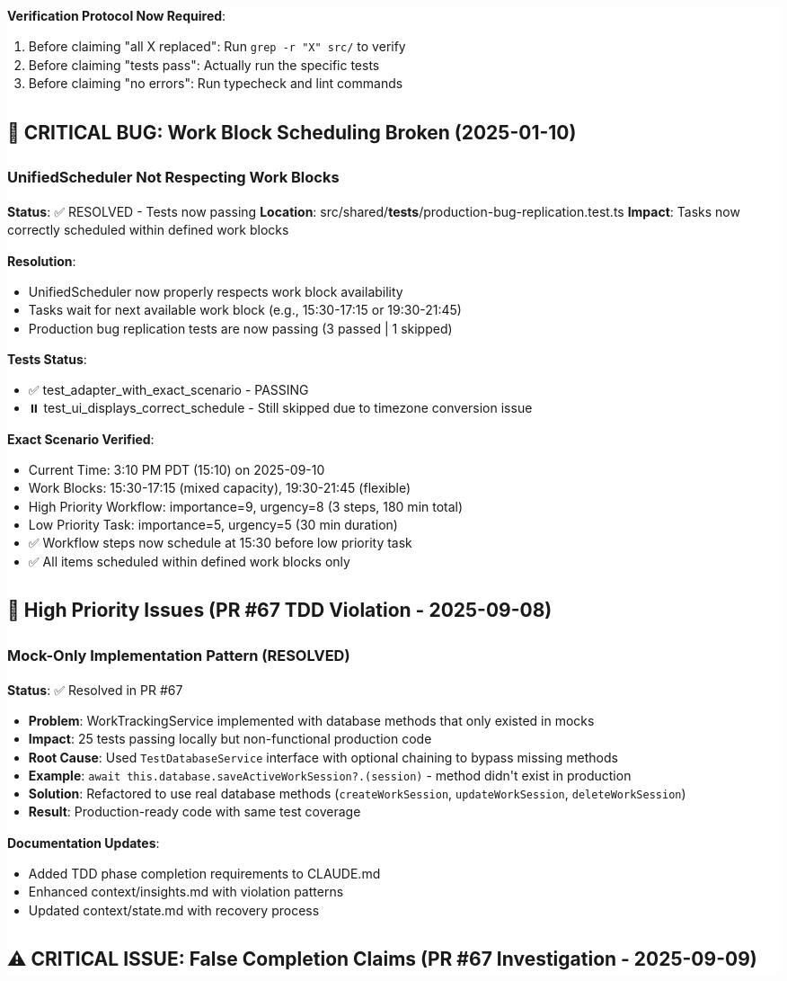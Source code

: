 **Verification Protocol Now Required**:
1. Before claiming "all X replaced": Run `grep -r "X" src/` to verify
2. Before claiming "tests pass": Actually run the specific tests
3. Before claiming "no errors": Run typecheck and lint commands

## 🚨 CRITICAL BUG: Work Block Scheduling Broken (2025-01-10)

### UnifiedScheduler Not Respecting Work Blocks
**Status**: ✅ RESOLVED - Tests now passing
**Location**: src/shared/__tests__/production-bug-replication.test.ts
**Impact**: Tasks now correctly scheduled within defined work blocks

**Resolution**:
- UnifiedScheduler now properly respects work block availability
- Tasks wait for next available work block (e.g., 15:30-17:15 or 19:30-21:45)
- Production bug replication tests are now passing (3 passed | 1 skipped)

**Tests Status**:
- ✅ test_adapter_with_exact_scenario - PASSING
- ⏸️ test_ui_displays_correct_schedule - Still skipped due to timezone conversion issue

**Exact Scenario Verified**:
- Current Time: 3:10 PM PDT (15:10) on 2025-09-10
- Work Blocks: 15:30-17:15 (mixed capacity), 19:30-21:45 (flexible)
- High Priority Workflow: importance=9, urgency=8 (3 steps, 180 min total)
- Low Priority Task: importance=5, urgency=5 (30 min duration)
- ✅ Workflow steps now schedule at 15:30 before low priority task
- ✅ All items scheduled within defined work blocks only

## 🚨 High Priority Issues (PR #67 TDD Violation - 2025-09-08)

### Mock-Only Implementation Pattern (RESOLVED)
**Status**: ✅ Resolved in PR #67
- **Problem**: WorkTrackingService implemented with database methods that only existed in mocks
- **Impact**: 25 tests passing locally but non-functional production code
- **Root Cause**: Used `TestDatabaseService` interface with optional chaining to bypass missing methods
- **Example**: `await this.database.saveActiveWorkSession?.(session)` - method didn't exist in production
- **Solution**: Refactored to use real database methods (`createWorkSession`, `updateWorkSession`, `deleteWorkSession`)
- **Result**: Production-ready code with same test coverage

**Documentation Updates**:
- Added TDD phase completion requirements to CLAUDE.md
- Enhanced context/insights.md with violation patterns
- Updated context/state.md with recovery process

## ⚠️ CRITICAL ISSUE: False Completion Claims (PR #67 Investigation - 2025-09-09)
